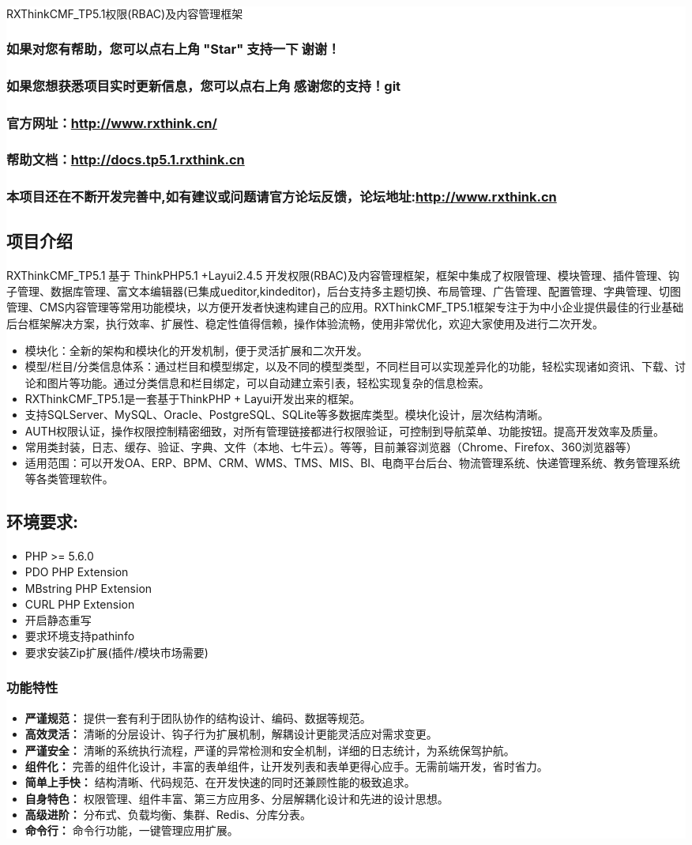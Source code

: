 
  RXThinkCMF_TP5.1权限(RBAC)及内容管理框架 

 
	 
	     
	 
	 
	     
	 
	 
         
     
	 
          
     
     
          
     
 

 
 
 

### 如果对您有帮助，您可以点右上角 "Star" 支持一下 谢谢！
### 如果您想获悉项目实时更新信息，您可以点右上角      感谢您的支持！git 
### 官方网址：http://www.rxthink.cn/
### 帮助文档：http://docs.tp5.1.rxthink.cn
### 本项目还在不断开发完善中,如有建议或问题请官方论坛反馈，论坛地址:http://www.rxthink.cn

## 项目介绍
RXThinkCMF_TP5.1 基于 ThinkPHP5.1 +Layui2.4.5 开发权限(RBAC)及内容管理框架，框架中集成了权限管理、模块管理、插件管理、钩子管理、数据库管理、富文本编辑器(已集成ueditor,kindeditor)，后台支持多主题切换、布局管理、广告管理、配置管理、字典管理、切图管理、CMS内容管理等常用功能模块，以方便开发者快速构建自己的应用。RXThinkCMF_TP5.1框架专注于为中小企业提供最佳的行业基础后台框架解决方案，执行效率、扩展性、稳定性值得信赖，操作体验流畅，使用非常优化，欢迎大家使用及进行二次开发。

* 模块化：全新的架构和模块化的开发机制，便于灵活扩展和二次开发。
* 模型/栏目/分类信息体系：通过栏目和模型绑定，以及不同的模型类型，不同栏目可以实现差异化的功能，轻松实现诸如资讯、下载、讨论和图片等功能。通过分类信息和栏目绑定，可以自动建立索引表，轻松实现复杂的信息检索。
* RXThinkCMF_TP5.1是一套基于ThinkPHP + Layui开发出来的框架。
* 支持SQLServer、MySQL、Oracle、PostgreSQL、SQLite等多数据库类型。模块化设计，层次结构清晰。  
* AUTH权限认证，操作权限控制精密细致，对所有管理链接都进行权限验证，可控制到导航菜单、功能按钮。提高开发效率及质量。
* 常用类封装，日志、缓存、验证、字典、文件（本地、七牛云）。等等，目前兼容浏览器（Chrome、Firefox、360浏览器等）
* 适用范围：可以开发OA、ERP、BPM、CRM、WMS、TMS、MIS、BI、电商平台后台、物流管理系统、快递管理系统、教务管理系统等各类管理软件。
 
## 环境要求:
* PHP >= 5.6.0
* PDO PHP Extension
* MBstring PHP Extension
* CURL PHP Extension
* 开启静态重写
* 要求环境支持pathinfo
* 要求安装Zip扩展(插件/模块市场需要)


### 功能特性
- **严谨规范：** 提供一套有利于团队协作的结构设计、编码、数据等规范。
- **高效灵活：** 清晰的分层设计、钩子行为扩展机制，解耦设计更能灵活应对需求变更。
- **严谨安全：** 清晰的系统执行流程，严谨的异常检测和安全机制，详细的日志统计，为系统保驾护航。
- **组件化：** 完善的组件化设计，丰富的表单组件，让开发列表和表单更得心应手。无需前端开发，省时省力。
- **简单上手快：** 结构清晰、代码规范、在开发快速的同时还兼顾性能的极致追求。
- **自身特色：** 权限管理、组件丰富、第三方应用多、分层解耦化设计和先进的设计思想。
- **高级进阶：** 分布式、负载均衡、集群、Redis、分库分表。 
- **命令行：** 命令行功能，一键管理应用扩展。 
